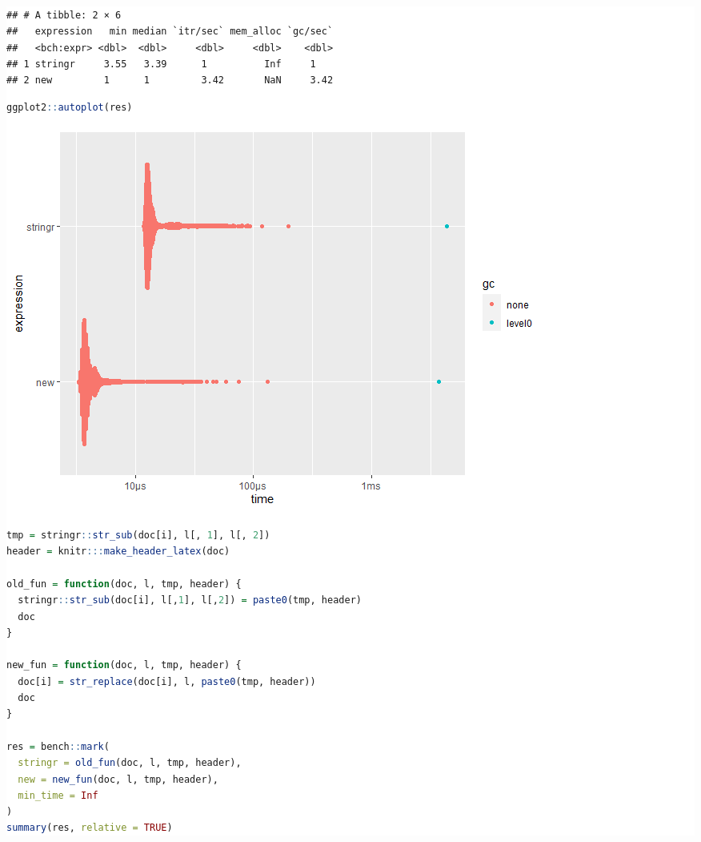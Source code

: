     ## # A tibble: 2 × 6
    ##   expression   min median `itr/sec` mem_alloc `gc/sec`
    ##   <bch:expr> <dbl>  <dbl>     <dbl>     <dbl>    <dbl>
    ## 1 stringr     3.55   3.39      1          Inf     1   
    ## 2 new         1      1         3.42       NaN     3.42

``` r
ggplot2::autoplot(res)
```

![](stringr-replace_files/figure-gfm/unnamed-chunk-17-1.png)

``` r
tmp = stringr::str_sub(doc[i], l[, 1], l[, 2])
header = knitr:::make_header_latex(doc)

old_fun = function(doc, l, tmp, header) {
  stringr::str_sub(doc[i], l[,1], l[,2]) = paste0(tmp, header)
  doc
}

new_fun = function(doc, l, tmp, header) {
  doc[i] = str_replace(doc[i], l, paste0(tmp, header))
  doc
}

res = bench::mark(
  stringr = old_fun(doc, l, tmp, header),
  new = new_fun(doc, l, tmp, header),
  min_time = Inf
)
summary(res, relative = TRUE)
```
